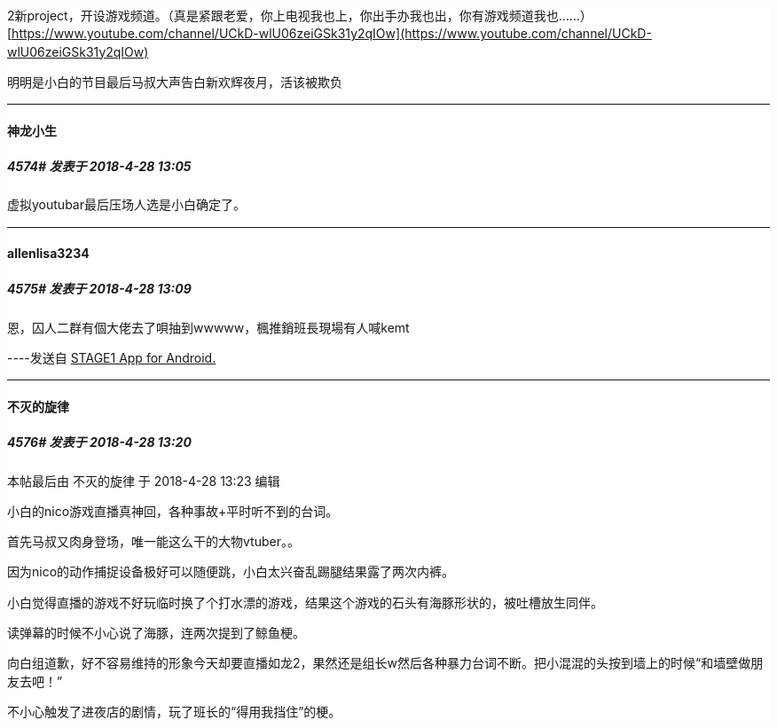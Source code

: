 2新project，开设游戏频道。（真是紧跟老爱，你上电视我也上，你出手办我也出，你有游戏频道我也……）[https://www.youtube.com/channel/UCkD-wlU06zeiGSk31y2qIOw](https://www.youtube.com/channel/UCkD-wlU06zeiGSk31y2qIOw)


明明是小白的节目最后马叔大声告白新欢辉夜月，活该被欺负







-----

####  神龙小生  
##### 4574#       发表于 2018-4-28 13:05




虚拟youtubar最后压场人选是小白确定了。







-----

####  allenlisa3234  
##### 4575#       发表于 2018-4-28 13:09




恩，囚人二群有個大佬去了唄抽到wwwww，楓推銷班長現場有人喊kemt


----发送自 [STAGE1 App for Android.](http://stage1.5j4m.com/?1.32)







-----

####  不灭的旋律  
##### 4576#       发表于 2018-4-28 13:20



 本帖最后由 不灭的旋律 于 2018-4-28 13:23 编辑 

小白的nico游戏直播真神回，各种事故+平时听不到的台词。

首先马叔又肉身登场，唯一能这么干的大物vtuber。。

因为nico的动作捕捉设备极好可以随便跳，小白太兴奋乱踢腿结果露了两次内裤。

小白觉得直播的游戏不好玩临时换了个打水漂的游戏，结果这个游戏的石头有海豚形状的，被吐槽放生同伴。

读弹幕的时候不小心说了海豚，连两次提到了鲸鱼梗。

向白组道歉，好不容易维持的形象今天却要直播如龙2，果然还是组长w然后各种暴力台词不断。把小混混的头按到墙上的时候“和墙壁做朋友去吧！”

不小心触发了进夜店的剧情，玩了班长的“得用我挡住”的梗。
